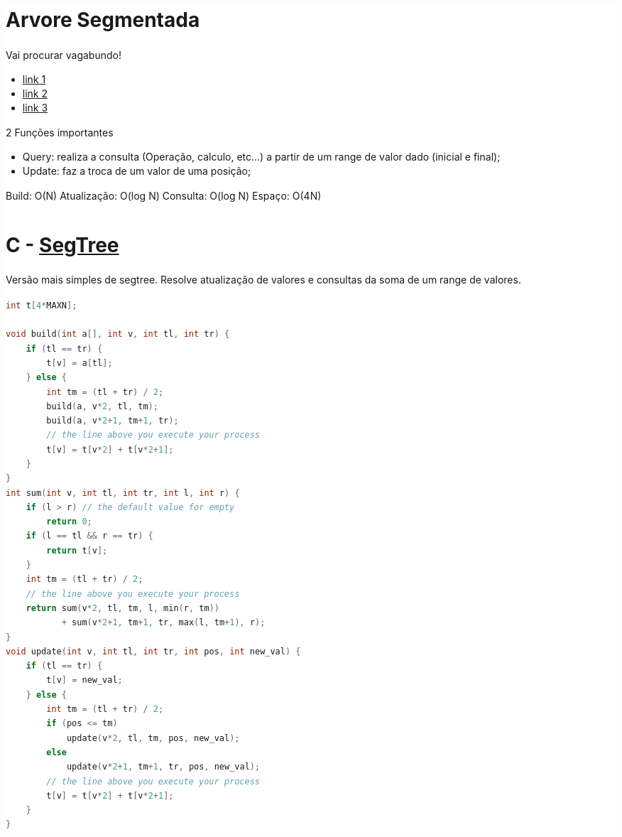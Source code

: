 # Arvore Segmentada

Vai procurar vagabundo!

- [link 1](https://cp-algorithms.com/data_structures/segment_tree.html)
- [link 2](https://www.youtube.com/watch?v=CN0N1ddJ9hA&ab_channel=GauravSen)
- [link 3](https://www.geeksforgeeks.org/segment-tree-data-structure/)


2 Funções importantes

- Query: realiza a consulta (Operação, calculo, etc...) a partir de um range de valor dado (inicial e final);
- Update: faz a troca de um valor de uma posição;

Build: O(N)
Atualização: O(log N)
Consulta: O(log N)
Espaço: O(4N)


# C - [SegTree](https://cp-algorithms.com/data_structures/segment_tree.html)

Versão mais simples de segtree.
Resolve atualização de valores e consultas da soma de um range de valores.

```C
int t[4*MAXN];

void build(int a[], int v, int tl, int tr) {
    if (tl == tr) {
        t[v] = a[tl];
    } else {
        int tm = (tl + tr) / 2;
        build(a, v*2, tl, tm);
        build(a, v*2+1, tm+1, tr);
        // the line above you execute your process
        t[v] = t[v*2] + t[v*2+1];
    }
}
int sum(int v, int tl, int tr, int l, int r) {
    if (l > r) // the default value for empty 
        return 0;
    if (l == tl && r == tr) {
        return t[v];
    }
    int tm = (tl + tr) / 2;
    // the line above you execute your process
    return sum(v*2, tl, tm, l, min(r, tm))
           + sum(v*2+1, tm+1, tr, max(l, tm+1), r);
}
void update(int v, int tl, int tr, int pos, int new_val) {
    if (tl == tr) {
        t[v] = new_val;
    } else {
        int tm = (tl + tr) / 2;
        if (pos <= tm)
            update(v*2, tl, tm, pos, new_val);
        else
            update(v*2+1, tm+1, tr, pos, new_val);
        // the line above you execute your process
        t[v] = t[v*2] + t[v*2+1];
    }
}
```